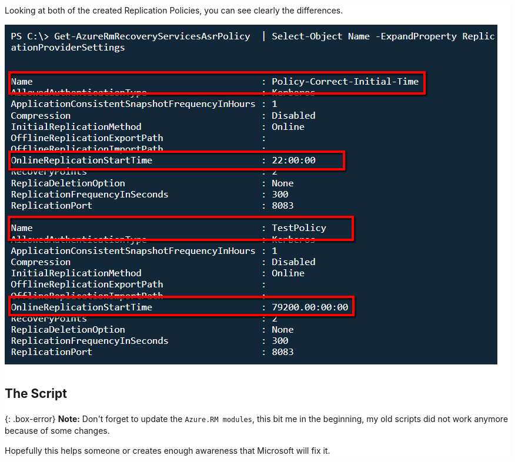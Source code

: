 Looking at both of the created Replication Policies, you can see clearly the differences.

![asr-powershell-policy-result](/dev/img/asr-powershell-policy-result.png)

## The Script

{: .box-error}
**Note:** Don't forget to update the `Azure.RM modules`, this bit me in the beginning, my old scripts did not work anymore because of some changes.

<script src="https://gist.github.com/energetic-it/34a948153cd7b3ed1f89d4d68969976b.js"></script>

Hopefully this helps someone or creates enough awareness that Microsoft will fix it.
